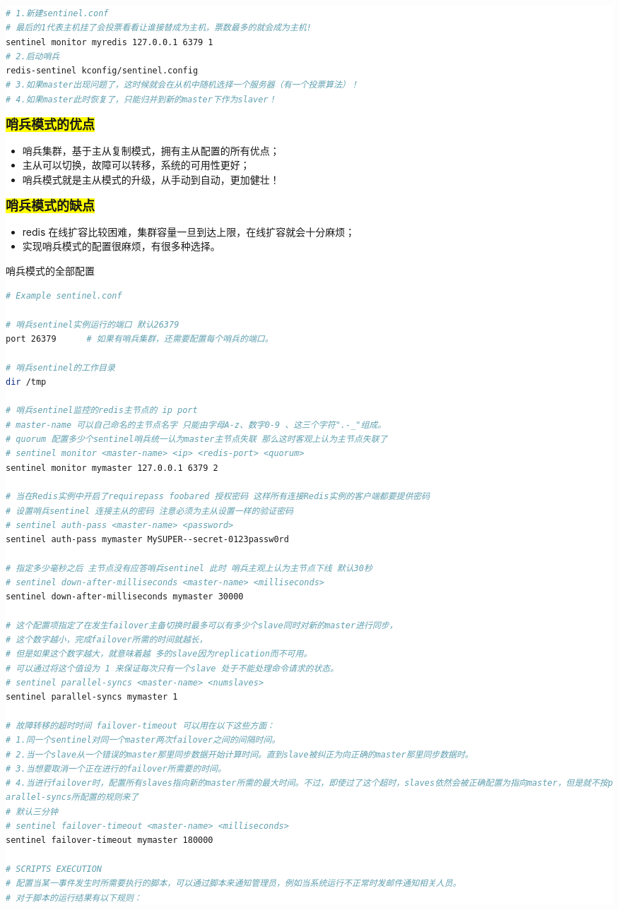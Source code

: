 ```bash
# 1.新建sentinel.conf
# 最后的1代表主机挂了会投票看看让谁接替成为主机，票数最多的就会成为主机!
sentinel monitor myredis 127.0.0.1 6379 1
# 2.启动哨兵
redis-sentinel kconfig/sentinel.config
# 3.如果master出现问题了，这时候就会在从机中随机选择一个服务器（有一个投票算法）！
# 4.如果master此时恢复了，只能归并到新的master下作为slaver！
```

<font size=4 style="font-weight:bold;background:yellow;">哨兵模式的优点</font>

- 哨兵集群，基于主从复制模式，拥有主从配置的所有优点；
- 主从可以切换，故障可以转移，系统的可用性更好；
- 哨兵模式就是主从模式的升级，从手动到自动，更加健壮！

<font size=4 style="font-weight:bold;background:yellow;">哨兵模式的缺点</font>

- redis 在线扩容比较困难，集群容量一旦到达上限，在线扩容就会十分麻烦；
- 实现哨兵模式的配置很麻烦，有很多种选择。

哨兵模式的全部配置

```bash
# Example sentinel.conf

# 哨兵sentinel实例运行的端口 默认26379
port 26379		# 如果有哨兵集群，还需要配置每个哨兵的端口。

# 哨兵sentinel的工作目录
dir /tmp

# 哨兵sentinel监控的redis主节点的 ip port
# master-name 可以自己命名的主节点名字 只能由字母A-z、数字0-9 、这三个字符".-_"组成。
# quorum 配置多少个sentinel哨兵统一认为master主节点失联 那么这时客观上认为主节点失联了
# sentinel monitor <master-name> <ip> <redis-port> <quorum>
sentinel monitor mymaster 127.0.0.1 6379 2

# 当在Redis实例中开启了requirepass foobared 授权密码 这样所有连接Redis实例的客户端都要提供密码
# 设置哨兵sentinel 连接主从的密码 注意必须为主从设置一样的验证密码
# sentinel auth-pass <master-name> <password>
sentinel auth-pass mymaster MySUPER--secret-0123passw0rd

# 指定多少毫秒之后 主节点没有应答哨兵sentinel 此时 哨兵主观上认为主节点下线 默认30秒
# sentinel down-after-milliseconds <master-name> <milliseconds>
sentinel down-after-milliseconds mymaster 30000

# 这个配置项指定了在发生failover主备切换时最多可以有多少个slave同时对新的master进行同步，
# 这个数字越小，完成failover所需的时间就越长，
# 但是如果这个数字越大，就意味着越 多的slave因为replication而不可用。
# 可以通过将这个值设为 1 来保证每次只有一个slave 处于不能处理命令请求的状态。
# sentinel parallel-syncs <master-name> <numslaves>
sentinel parallel-syncs mymaster 1

# 故障转移的超时时间 failover-timeout 可以用在以下这些方面：
# 1.同一个sentinel对同一个master两次failover之间的间隔时间。
# 2.当一个slave从一个错误的master那里同步数据开始计算时间。直到slave被纠正为向正确的master那里同步数据时。
# 3.当想要取消一个正在进行的failover所需要的时间。
# 4.当进行failover时，配置所有slaves指向新的master所需的最大时间。不过，即使过了这个超时，slaves依然会被正确配置为指向master，但是就不按parallel-syncs所配置的规则来了
# 默认三分钟
# sentinel failover-timeout <master-name> <milliseconds>
sentinel failover-timeout mymaster 180000

# SCRIPTS EXECUTION
# 配置当某一事件发生时所需要执行的脚本，可以通过脚本来通知管理员，例如当系统运行不正常时发邮件通知相关人员。
# 对于脚本的运行结果有以下规则：
```